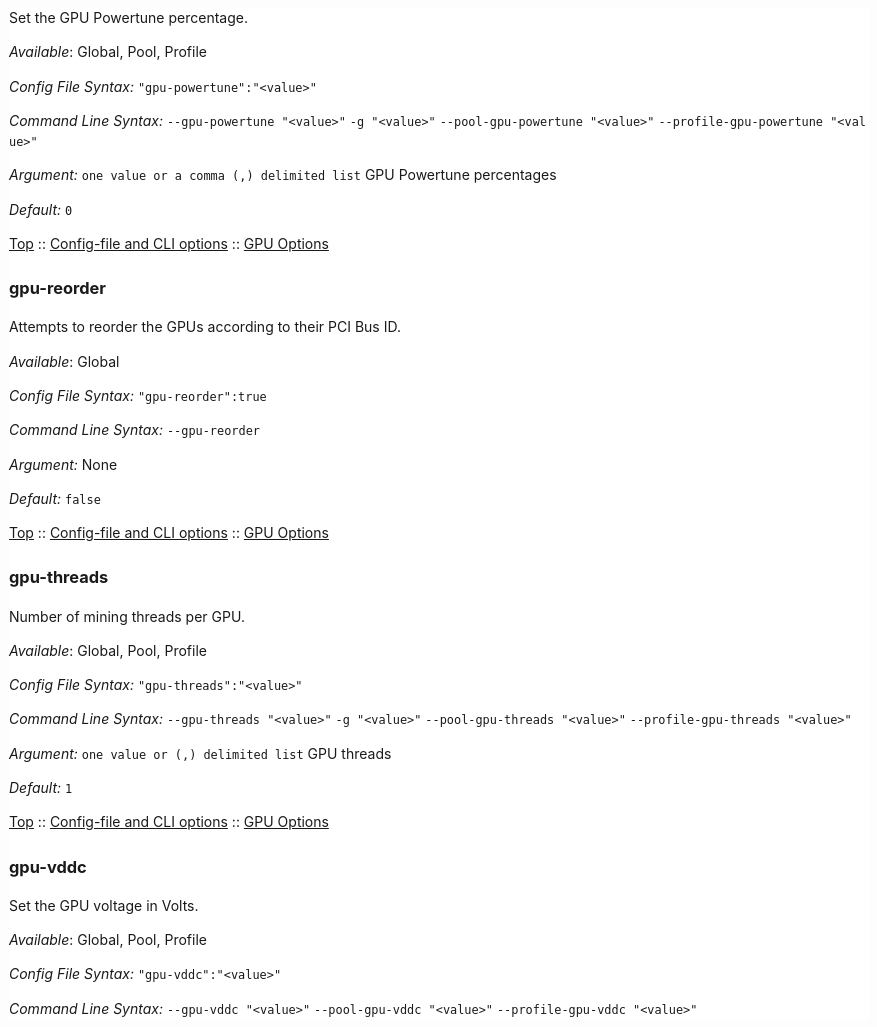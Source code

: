 Set the GPU Powertune percentage.

*Available*: Global, Pool, Profile

*Config File Syntax:* `"gpu-powertune":"<value>"`

*Command Line Syntax:* `--gpu-powertune "<value>"` `-g "<value>"` `--pool-gpu-powertune "<value>"` `--profile-gpu-powertune "<value>"`

*Argument:* `one value or a comma (,) delimited list` GPU Powertune percentages

*Default:* `0`

[Top](#configuration-and-command-line-options) :: [Config-file and CLI options](#config-file-and-cli-options) :: [GPU Options](#gpu-options)

### gpu-reorder

Attempts to reorder the GPUs according to their PCI Bus ID.

*Available*: Global

*Config File Syntax:* `"gpu-reorder":true`

*Command Line Syntax:* `--gpu-reorder`

*Argument:* None

*Default:* `false`

[Top](#configuration-and-command-line-options) :: [Config-file and CLI options](#config-file-and-cli-options) :: [GPU Options](#gpu-options)

### gpu-threads

Number of mining threads per GPU.

*Available*: Global, Pool, Profile

*Config File Syntax:* `"gpu-threads":"<value>"`

*Command Line Syntax:* `--gpu-threads "<value>"` `-g "<value>"` `--pool-gpu-threads "<value>"` `--profile-gpu-threads "<value>"`

*Argument:* `one value or (,) delimited list` GPU threads

*Default:* `1`

[Top](#configuration-and-command-line-options) :: [Config-file and CLI options](#config-file-and-cli-options) :: [GPU Options](#gpu-options)

### gpu-vddc

Set the GPU voltage in Volts.

*Available*: Global, Pool, Profile

*Config File Syntax:* `"gpu-vddc":"<value>"`

*Command Line Syntax:* `--gpu-vddc "<value>"` `--pool-gpu-vddc "<value>"` `--profile-gpu-vddc "<value>"`
